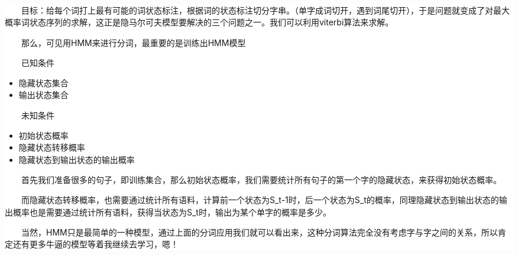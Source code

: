 　　目标：给每个词打上最有可能的词状态标注，根据词的状态标注切分字串。（单字成词切开，遇到词尾切开），于是问题就变成了对最大概率词状态序列的求解，这正是隐马尔可夫模型要解决的三个问题之一。我们可以利用viterbi算法来求解。

　　那么，可见用HMM来进行分词，最重要的是训练出HMM模型

　　已知条件

- 隐藏状态集合
- 输出状态集合

　　未知条件

- 初始状态概率
- 隐藏状态转移概率
- 隐藏状态到输出状态的输出概率

　　首先我们准备很多的句子，即训练集合，那么初始状态概率，我们需要统计所有句子的第一个字的隐藏状态，来获得初始状态概率。

　　而隐藏状态转移概率，也需要通过统计所有语料，计算前一个状态为S_t-1时，后一个状态为S_t的概率，同理隐藏状态到输出状态的输出概率也是需要通过统计所有语料，获得当状态为S_t时，输出为某个单字的概率是多少。

　　当然，HMM只是最简单的一种模型，通过上面的分词应用我们就可以看出来，这种分词算法完全没有考虑字与字之间的关系，所以肯定还有更多牛逼的模型等着我继续去学习，嗯！